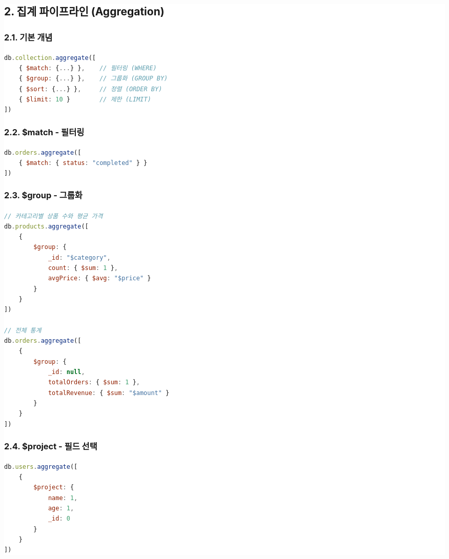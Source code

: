 
## 2. 집계 파이프라인 (Aggregation)

### 2.1. 기본 개념

```javascript
db.collection.aggregate([
    { $match: {...} },    // 필터링 (WHERE)
    { $group: {...} },    // 그룹화 (GROUP BY)
    { $sort: {...} },     // 정렬 (ORDER BY)
    { $limit: 10 }        // 제한 (LIMIT)
])
```

### 2.2. $match - 필터링

```javascript
db.orders.aggregate([
    { $match: { status: "completed" } }
])
```

### 2.3. $group - 그룹화

```javascript
// 카테고리별 상품 수와 평균 가격
db.products.aggregate([
    {
        $group: {
            _id: "$category",
            count: { $sum: 1 },
            avgPrice: { $avg: "$price" }
        }
    }
])

// 전체 통계
db.orders.aggregate([
    {
        $group: {
            _id: null,
            totalOrders: { $sum: 1 },
            totalRevenue: { $sum: "$amount" }
        }
    }
])
```

### 2.4. $project - 필드 선택

```javascript
db.users.aggregate([
    {
        $project: {
            name: 1,
            age: 1,
            _id: 0
        }
    }
])
```
